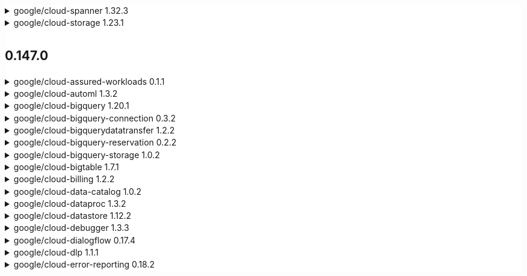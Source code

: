 <details><summary>google/cloud-spanner 1.32.3</summary></details>

<details><summary>google/cloud-storage 1.23.1</summary></details>

## 0.147.0

<details><summary>google/cloud-assured-workloads 0.1.1</summary></details>

<details><summary>google/cloud-automl 1.3.2</summary></details>

<details><summary>google/cloud-bigquery 1.20.1</summary></details>

<details><summary>google/cloud-bigquery-connection 0.3.2</summary></details>

<details><summary>google/cloud-bigquerydatatransfer 1.2.2</summary></details>

<details><summary>google/cloud-bigquery-reservation 0.2.2</summary></details>

<details><summary>google/cloud-bigquery-storage 1.0.2</summary></details>

<details><summary>google/cloud-bigtable 1.7.1</summary></details>

<details><summary>google/cloud-billing 1.2.2</summary></details>

<details><summary>google/cloud-data-catalog 1.0.2</summary></details>

<details><summary>google/cloud-dataproc 1.3.2</summary></details>

<details><summary>google/cloud-datastore 1.12.2</summary></details>

<details><summary>google/cloud-debugger 1.3.3</summary></details>

<details><summary>google/cloud-dialogflow 0.17.4</summary></details>

<details><summary>google/cloud-dlp 1.1.1</summary></details>

<details><summary>google/cloud-error-reporting 0.18.2</summary>



### Miscellaneous Chores

